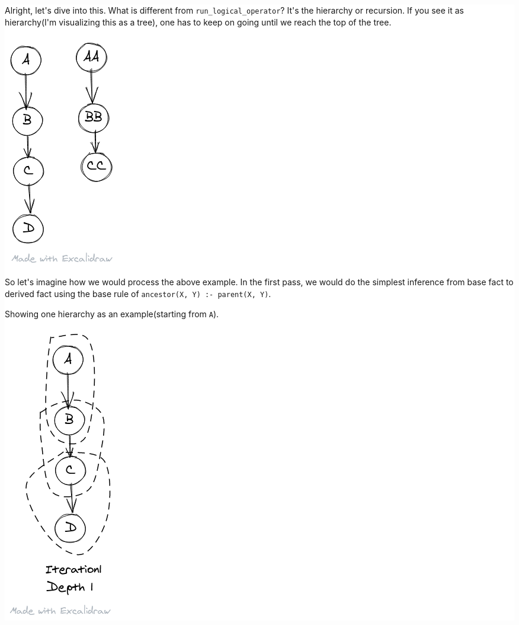 ```{code-cell} ipython3
```

Alright, let's dive into this. What is different from `run_logical_operator`? It's the hierarchy or recursion. If you see it as hierarchy(I'm visualizing this as a tree), one has to keep on going until we reach the top of the tree.

![](./img/ancestor-hierarchy.png)

So let's imagine how we would process the above example. In the first pass, we would do the simplest inference from base fact to derived fact using the base rule of `ancestor(X, Y) :- parent(X, Y)`.

Showing one hierarchy as an example(starting from `A`).

![](./img/iterative-ancestry-depth1.png)

